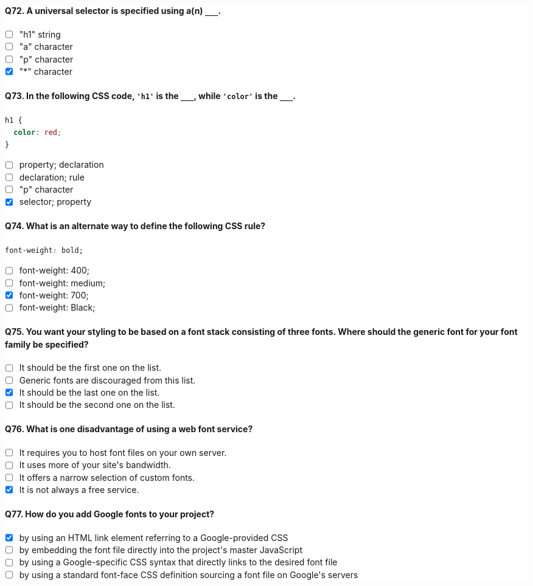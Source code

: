 #### Q72. A universal selector is specified using a(n) `___`.

- [ ] "h1" string
- [ ] "a" character
- [ ] "p" character
- [x] "\*" character

#### Q73. In the following CSS code, `'h1'` is the `___`, while `'color'` is the `___`.

```css
h1 {
  color: red;
}
```

- [ ] property; declaration
- [ ] declaration; rule
- [ ] "p" character
- [x] selector; property

#### Q74. What is an alternate way to define the following CSS rule?

```css
font-weight: bold;
```

- [ ] font-weight: 400;
- [ ] font-weight: medium;
- [x] font-weight: 700;
- [ ] font-weight: Black;

#### Q75. You want your styling to be based on a font stack consisting of three fonts. Where should the generic font for your font family be specified?

- [ ] It should be the first one on the list.
- [ ] Generic fonts are discouraged from this list.
- [x] It should be the last one on the list.
- [ ] It should be the second one on the list.

#### Q76. What is one disadvantage of using a web font service?

- [ ] It requires you to host font files on your own server.
- [ ] It uses more of your site's bandwidth.
- [ ] It offers a narrow selection of custom fonts.
- [x] It is not always a free service.

#### Q77. How do you add Google fonts to your project?

- [x] by using an HTML link element referring to a Google-provided CSS
- [ ] by embedding the font file directly into the project's master JavaScript
- [ ] by using a Google-specific CSS syntax that directly links to the desired font file
- [ ] by using a standard font-face CSS definition sourcing a font file on Google's servers
